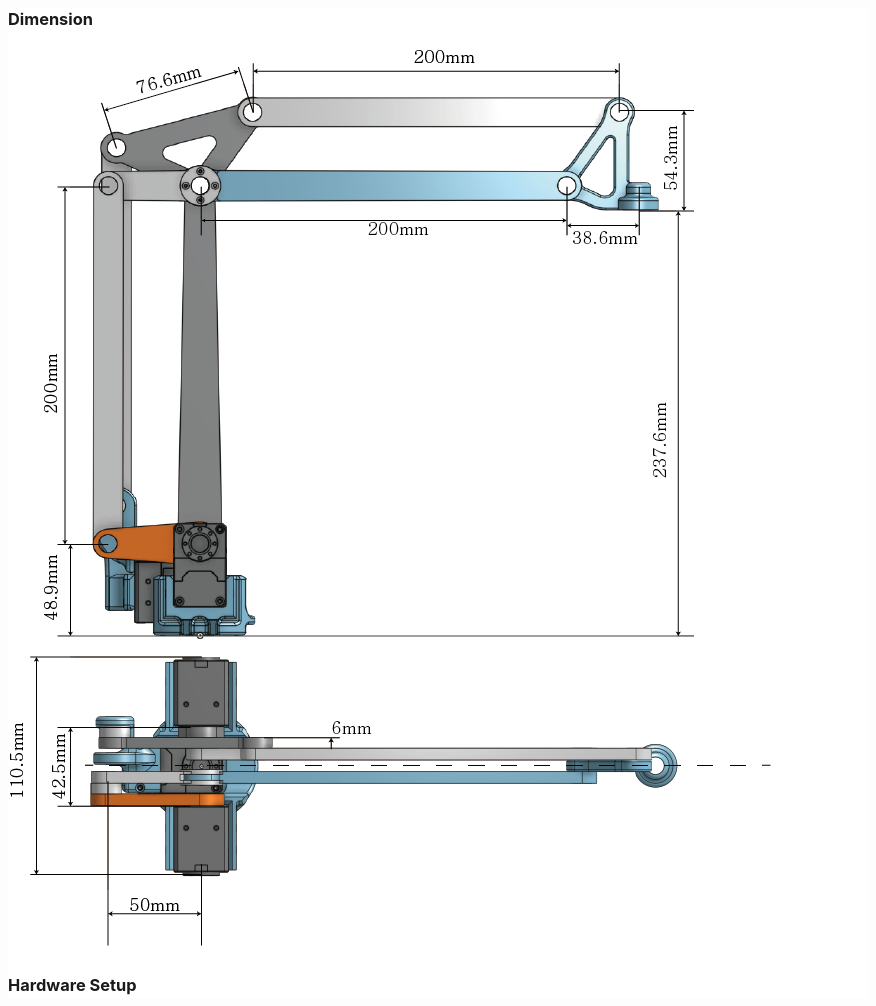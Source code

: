 ### Dimension

![](/assets/images/platform/openmanipulator/OpenManipulator_Link_spec.png)

### Hardware Setup
